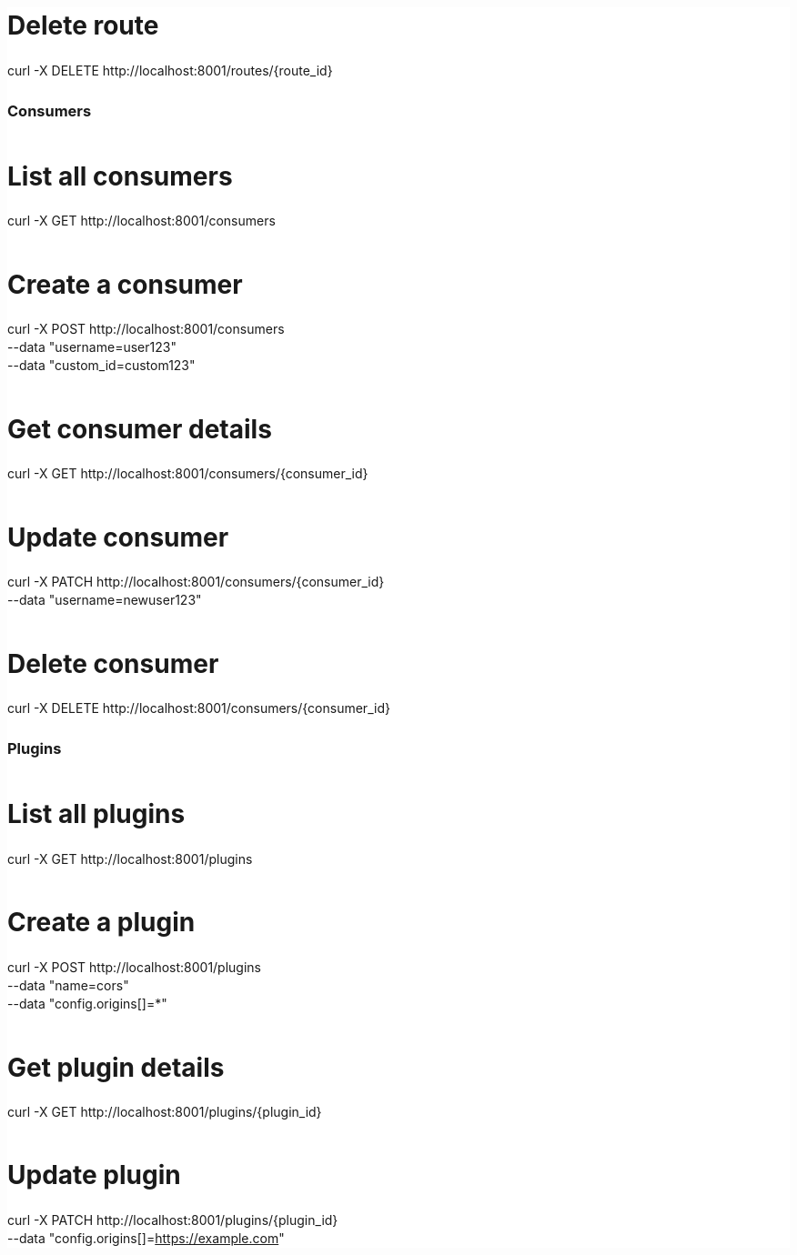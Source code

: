 # Delete route
curl -X DELETE http://localhost:8001/routes/{route_id}

### Consumers
# List all consumers
curl -X GET http://localhost:8001/consumers

# Create a consumer
curl -X POST http://localhost:8001/consumers \
  --data "username=user123" \
  --data "custom_id=custom123"

# Get consumer details
curl -X GET http://localhost:8001/consumers/{consumer_id}

# Update consumer
curl -X PATCH http://localhost:8001/consumers/{consumer_id} \
  --data "username=newuser123"

# Delete consumer
curl -X DELETE http://localhost:8001/consumers/{consumer_id}

### Plugins
# List all plugins
curl -X GET http://localhost:8001/plugins

# Create a plugin
curl -X POST http://localhost:8001/plugins \
  --data "name=cors" \
  --data "config.origins[]=*"

# Get plugin details
curl -X GET http://localhost:8001/plugins/{plugin_id}

# Update plugin
curl -X PATCH http://localhost:8001/plugins/{plugin_id} \
  --data "config.origins[]=https://example.com"
